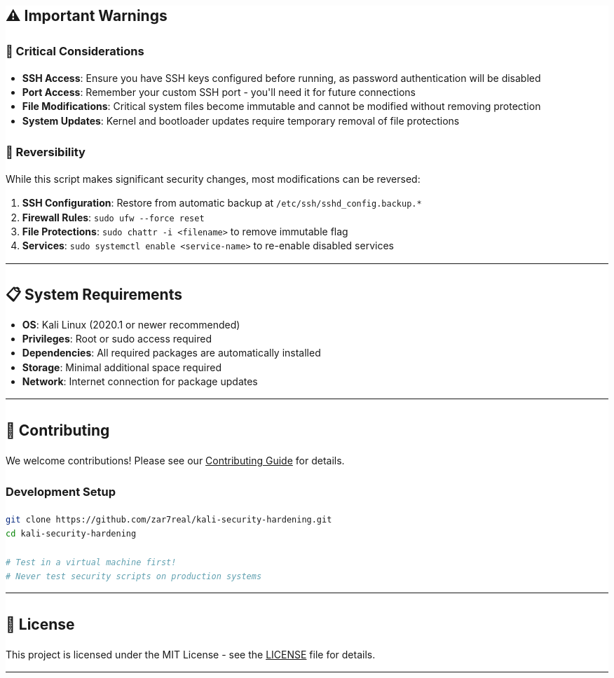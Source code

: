 
## ⚠️ Important Warnings

### 🚨 Critical Considerations

- **SSH Access**: Ensure you have SSH keys configured before running, as password authentication will be disabled
- **Port Access**: Remember your custom SSH port - you'll need it for future connections
- **File Modifications**: Critical system files become immutable and cannot be modified without removing protection
- **System Updates**: Kernel and bootloader updates require temporary removal of file protections

### 🔄 Reversibility

While this script makes significant security changes, most modifications can be reversed:

1. **SSH Configuration**: Restore from automatic backup at `/etc/ssh/sshd_config.backup.*`
2. **Firewall Rules**: `sudo ufw --force reset`
3. **File Protections**: `sudo chattr -i <filename>` to remove immutable flag
4. **Services**: `sudo systemctl enable <service-name>` to re-enable disabled services

---

## 📋 System Requirements

- **OS**: Kali Linux (2020.1 or newer recommended)
- **Privileges**: Root or sudo access required
- **Dependencies**: All required packages are automatically installed
- **Storage**: Minimal additional space required
- **Network**: Internet connection for package updates

---

## 🤝 Contributing

We welcome contributions! Please see our [Contributing Guide](CONTRIBUTING.md) for details.

### Development Setup

```bash
git clone https://github.com/zar7real/kali-security-hardening.git
cd kali-security-hardening

# Test in a virtual machine first!
# Never test security scripts on production systems
```

---

## 📄 License

This project is licensed under the MIT License - see the [LICENSE](LICENSE) file for details.

---
